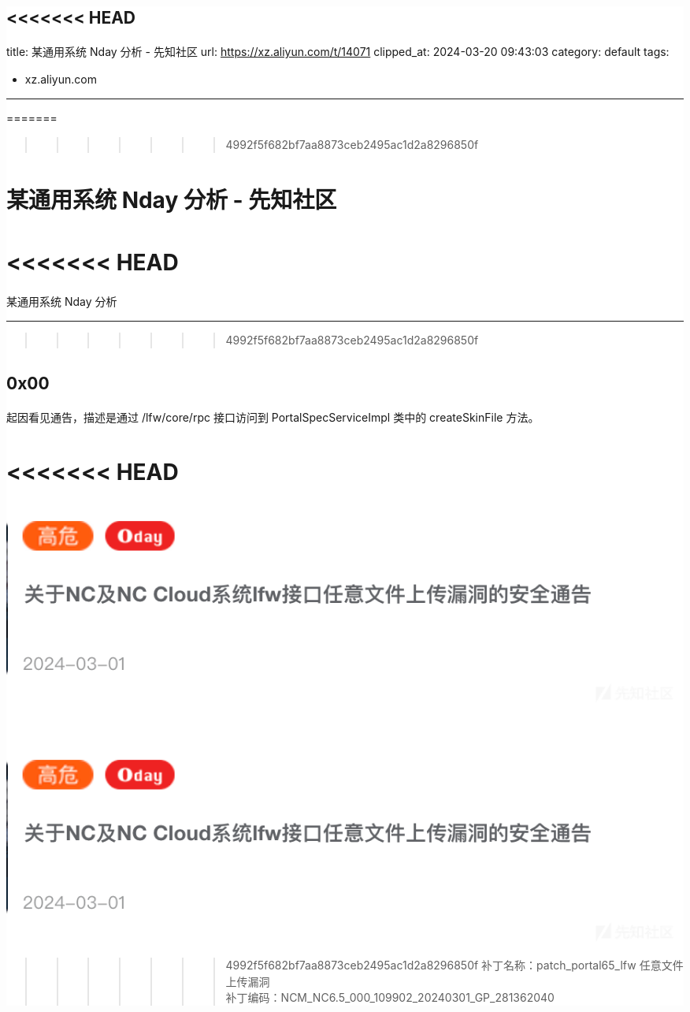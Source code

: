<<<<<<< HEAD
---
title: 某通用系统 Nday 分析 - 先知社区
url: https://xz.aliyun.com/t/14071
clipped_at: 2024-03-20 09:43:03
category: default
tags: 
 - xz.aliyun.com
---
=======
>>>>>>> 4992f5f682bf7aa8873ceb2495ac1d2a8296850f


# 某通用系统 Nday 分析 - 先知社区

<<<<<<< HEAD
=======
某通用系统 Nday 分析

- - -

>>>>>>> 4992f5f682bf7aa8873ceb2495ac1d2a8296850f
## 0x00

起因看见通告，描述是通过 /lfw/core/rpc 接口访问到 PortalSpecServiceImpl 类中的 createSkinFile 方法。

<<<<<<< HEAD
[![](assets/1710898983-06d225e07d596353be67fe9e72dcbaab.png)](https://xzfile.aliyuncs.com/media/upload/picture/20240311112222-933d6ee0-df56-1.png)  
=======
[![](assets/1710206158-06d225e07d596353be67fe9e72dcbaab.png)](https://xzfile.aliyuncs.com/media/upload/picture/20240311112222-933d6ee0-df56-1.png)  
>>>>>>> 4992f5f682bf7aa8873ceb2495ac1d2a8296850f
补丁名称：patch\_portal65\_lfw 任意文件上传漏洞  
补丁编码：NCM\_NC6.5\_000\_109902\_20240301\_GP\_281362040
